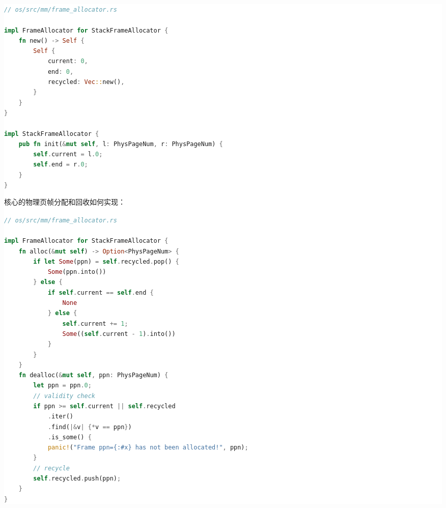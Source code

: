 ```rust
// os/src/mm/frame_allocator.rs

impl FrameAllocator for StackFrameAllocator {
    fn new() -> Self {
        Self {
            current: 0,
            end: 0,
            recycled: Vec::new(),
        }
    }
}

impl StackFrameAllocator {
    pub fn init(&mut self, l: PhysPageNum, r: PhysPageNum) {
        self.current = l.0;
        self.end = r.0;
    }
}
```

核心的物理页帧分配和回收如何实现：

```rust
// os/src/mm/frame_allocator.rs

impl FrameAllocator for StackFrameAllocator {
    fn alloc(&mut self) -> Option<PhysPageNum> {
        if let Some(ppn) = self.recycled.pop() {
            Some(ppn.into())
        } else {
            if self.current == self.end {
                None
            } else {
                self.current += 1;
                Some((self.current - 1).into())
            }
        }
    }
    fn dealloc(&mut self, ppn: PhysPageNum) {
        let ppn = ppn.0;
        // validity check
        if ppn >= self.current || self.recycled
            .iter()
            .find(|&v| {*v == ppn})
            .is_some() {
            panic!("Frame ppn={:#x} has not been allocated!", ppn);
        }
        // recycle
        self.recycled.push(ppn);
    }
}
```
